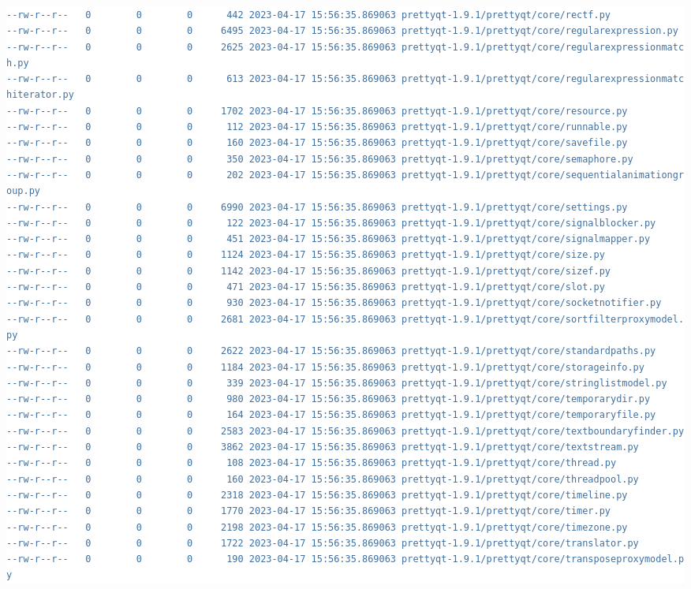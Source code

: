 ```diff
--rw-r--r--   0        0        0      442 2023-04-17 15:56:35.869063 prettyqt-1.9.1/prettyqt/core/rectf.py
--rw-r--r--   0        0        0     6495 2023-04-17 15:56:35.869063 prettyqt-1.9.1/prettyqt/core/regularexpression.py
--rw-r--r--   0        0        0     2625 2023-04-17 15:56:35.869063 prettyqt-1.9.1/prettyqt/core/regularexpressionmatch.py
--rw-r--r--   0        0        0      613 2023-04-17 15:56:35.869063 prettyqt-1.9.1/prettyqt/core/regularexpressionmatchiterator.py
--rw-r--r--   0        0        0     1702 2023-04-17 15:56:35.869063 prettyqt-1.9.1/prettyqt/core/resource.py
--rw-r--r--   0        0        0      112 2023-04-17 15:56:35.869063 prettyqt-1.9.1/prettyqt/core/runnable.py
--rw-r--r--   0        0        0      160 2023-04-17 15:56:35.869063 prettyqt-1.9.1/prettyqt/core/savefile.py
--rw-r--r--   0        0        0      350 2023-04-17 15:56:35.869063 prettyqt-1.9.1/prettyqt/core/semaphore.py
--rw-r--r--   0        0        0      202 2023-04-17 15:56:35.869063 prettyqt-1.9.1/prettyqt/core/sequentialanimationgroup.py
--rw-r--r--   0        0        0     6990 2023-04-17 15:56:35.869063 prettyqt-1.9.1/prettyqt/core/settings.py
--rw-r--r--   0        0        0      122 2023-04-17 15:56:35.869063 prettyqt-1.9.1/prettyqt/core/signalblocker.py
--rw-r--r--   0        0        0      451 2023-04-17 15:56:35.869063 prettyqt-1.9.1/prettyqt/core/signalmapper.py
--rw-r--r--   0        0        0     1124 2023-04-17 15:56:35.869063 prettyqt-1.9.1/prettyqt/core/size.py
--rw-r--r--   0        0        0     1142 2023-04-17 15:56:35.869063 prettyqt-1.9.1/prettyqt/core/sizef.py
--rw-r--r--   0        0        0      471 2023-04-17 15:56:35.869063 prettyqt-1.9.1/prettyqt/core/slot.py
--rw-r--r--   0        0        0      930 2023-04-17 15:56:35.869063 prettyqt-1.9.1/prettyqt/core/socketnotifier.py
--rw-r--r--   0        0        0     2681 2023-04-17 15:56:35.869063 prettyqt-1.9.1/prettyqt/core/sortfilterproxymodel.py
--rw-r--r--   0        0        0     2622 2023-04-17 15:56:35.869063 prettyqt-1.9.1/prettyqt/core/standardpaths.py
--rw-r--r--   0        0        0     1184 2023-04-17 15:56:35.869063 prettyqt-1.9.1/prettyqt/core/storageinfo.py
--rw-r--r--   0        0        0      339 2023-04-17 15:56:35.869063 prettyqt-1.9.1/prettyqt/core/stringlistmodel.py
--rw-r--r--   0        0        0      980 2023-04-17 15:56:35.869063 prettyqt-1.9.1/prettyqt/core/temporarydir.py
--rw-r--r--   0        0        0      164 2023-04-17 15:56:35.869063 prettyqt-1.9.1/prettyqt/core/temporaryfile.py
--rw-r--r--   0        0        0     2583 2023-04-17 15:56:35.869063 prettyqt-1.9.1/prettyqt/core/textboundaryfinder.py
--rw-r--r--   0        0        0     3862 2023-04-17 15:56:35.869063 prettyqt-1.9.1/prettyqt/core/textstream.py
--rw-r--r--   0        0        0      108 2023-04-17 15:56:35.869063 prettyqt-1.9.1/prettyqt/core/thread.py
--rw-r--r--   0        0        0      160 2023-04-17 15:56:35.869063 prettyqt-1.9.1/prettyqt/core/threadpool.py
--rw-r--r--   0        0        0     2318 2023-04-17 15:56:35.869063 prettyqt-1.9.1/prettyqt/core/timeline.py
--rw-r--r--   0        0        0     1770 2023-04-17 15:56:35.869063 prettyqt-1.9.1/prettyqt/core/timer.py
--rw-r--r--   0        0        0     2198 2023-04-17 15:56:35.869063 prettyqt-1.9.1/prettyqt/core/timezone.py
--rw-r--r--   0        0        0     1722 2023-04-17 15:56:35.869063 prettyqt-1.9.1/prettyqt/core/translator.py
--rw-r--r--   0        0        0      190 2023-04-17 15:56:35.869063 prettyqt-1.9.1/prettyqt/core/transposeproxymodel.py
```